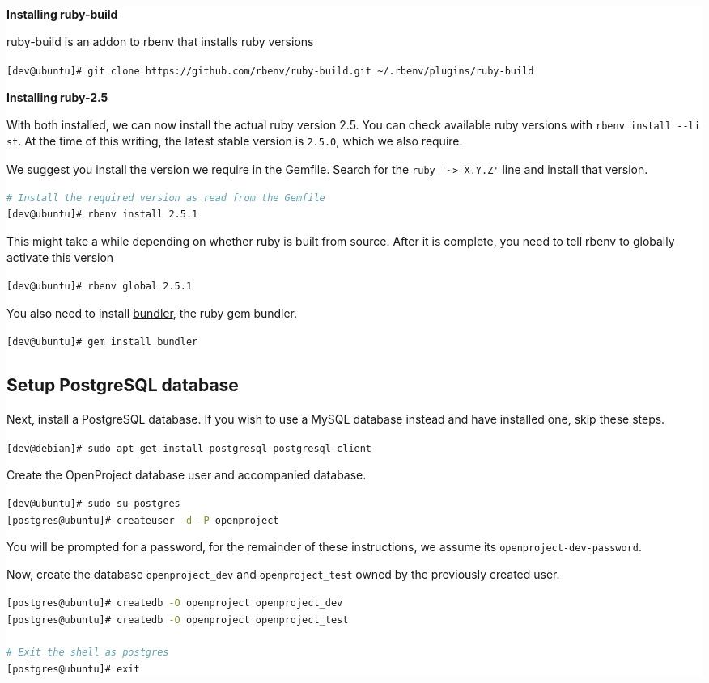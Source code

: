 **Installing ruby-build**

ruby-build is an addon to rbenv that installs ruby versions

```bash
[dev@ubuntu]# git clone https://github.com/rbenv/ruby-build.git ~/.rbenv/plugins/ruby-build
```

**Installing ruby-2.5**

With both installed, we can now install the actual ruby version 2.5. You can check available ruby versions with `rbenv install --list`.
At the time of this writing, the latest stable version is `2.5.0`, which we also require.

We suggest you install the version we require in the [Gemfile](https://github.com/opf/openproject/blob/dev/Gemfile). Search for the `ruby '~> X.Y.Z'` line
and install that version.

```bash
# Install the required version as read from the Gemfile
[dev@ubuntu]# rbenv install 2.5.1
```

This might take a while depending on whether ruby is built from source. After it is complete, you need to tell rbenv to globally activate this version

```bash
[dev@ubuntu]# rbenv global 2.5.1
```

You also need to install [bundler](https://github.com/bundler/bundler/), the ruby gem bundler.

```bash
[dev@ubuntu]# gem install bundler
```

## Setup PostgreSQL database

Next, install a PostgreSQL database. If you wish to use a MySQL database instead and have installed one, skip these steps.

```bash
[dev@debian]# sudo apt-get install postgresql postgresql-client
```

Create the OpenProject database user and accompanied database.

```bash
[dev@ubuntu]# sudo su postgres
[postgres@ubuntu]# createuser -d -P openproject
```
You will be prompted for a password, for the remainder of these instructions, we assume its `openproject-dev-password`.

Now, create the database `openproject_dev` and `openproject_test` owned by the previously created user.

```bash
[postgres@ubuntu]# createdb -O openproject openproject_dev
[postgres@ubuntu]# createdb -O openproject openproject_test

# Exit the shell as postgres
[postgres@ubuntu]# exit
```
